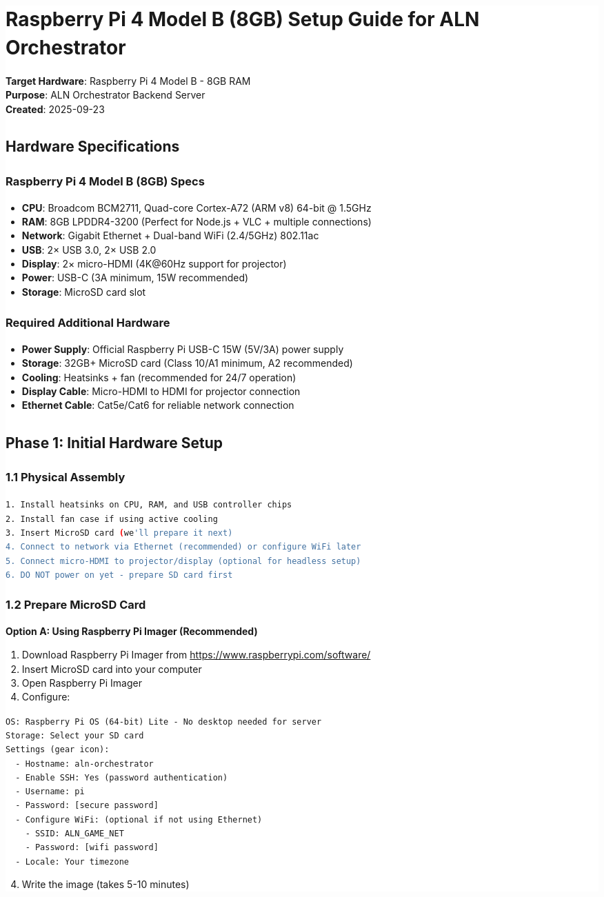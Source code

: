 # Raspberry Pi 4 Model B (8GB) Setup Guide for ALN Orchestrator

**Target Hardware**: Raspberry Pi 4 Model B - 8GB RAM  
**Purpose**: ALN Orchestrator Backend Server  
**Created**: 2025-09-23  

## Hardware Specifications

### Raspberry Pi 4 Model B (8GB) Specs
- **CPU**: Broadcom BCM2711, Quad-core Cortex-A72 (ARM v8) 64-bit @ 1.5GHz
- **RAM**: 8GB LPDDR4-3200 (Perfect for Node.js + VLC + multiple connections)
- **Network**: Gigabit Ethernet + Dual-band WiFi (2.4/5GHz) 802.11ac
- **USB**: 2× USB 3.0, 2× USB 2.0
- **Display**: 2× micro-HDMI (4K@60Hz support for projector)
- **Power**: USB-C (3A minimum, 15W recommended)
- **Storage**: MicroSD card slot

### Required Additional Hardware
- **Power Supply**: Official Raspberry Pi USB-C 15W (5V/3A) power supply
- **Storage**: 32GB+ MicroSD card (Class 10/A1 minimum, A2 recommended)
- **Cooling**: Heatsinks + fan (recommended for 24/7 operation)
- **Display Cable**: Micro-HDMI to HDMI for projector connection
- **Ethernet Cable**: Cat5e/Cat6 for reliable network connection

## Phase 1: Initial Hardware Setup

### 1.1 Physical Assembly
```bash
1. Install heatsinks on CPU, RAM, and USB controller chips
2. Install fan case if using active cooling
3. Insert MicroSD card (we'll prepare it next)
4. Connect to network via Ethernet (recommended) or configure WiFi later
5. Connect micro-HDMI to projector/display (optional for headless setup)
6. DO NOT power on yet - prepare SD card first
```

### 1.2 Prepare MicroSD Card

**Option A: Using Raspberry Pi Imager (Recommended)**

1. Download Raspberry Pi Imager from https://www.raspberrypi.com/software/
2. Insert MicroSD card into your computer
3. Open Raspberry Pi Imager
4. Configure:
```
OS: Raspberry Pi OS (64-bit) Lite - No desktop needed for server
Storage: Select your SD card
Settings (gear icon):
  - Hostname: aln-orchestrator
  - Enable SSH: Yes (password authentication)
  - Username: pi
  - Password: [secure password]
  - Configure WiFi: (optional if not using Ethernet)
    - SSID: ALN_GAME_NET
    - Password: [wifi password]
  - Locale: Your timezone
```
4. Write the image (takes 5-10 minutes)
